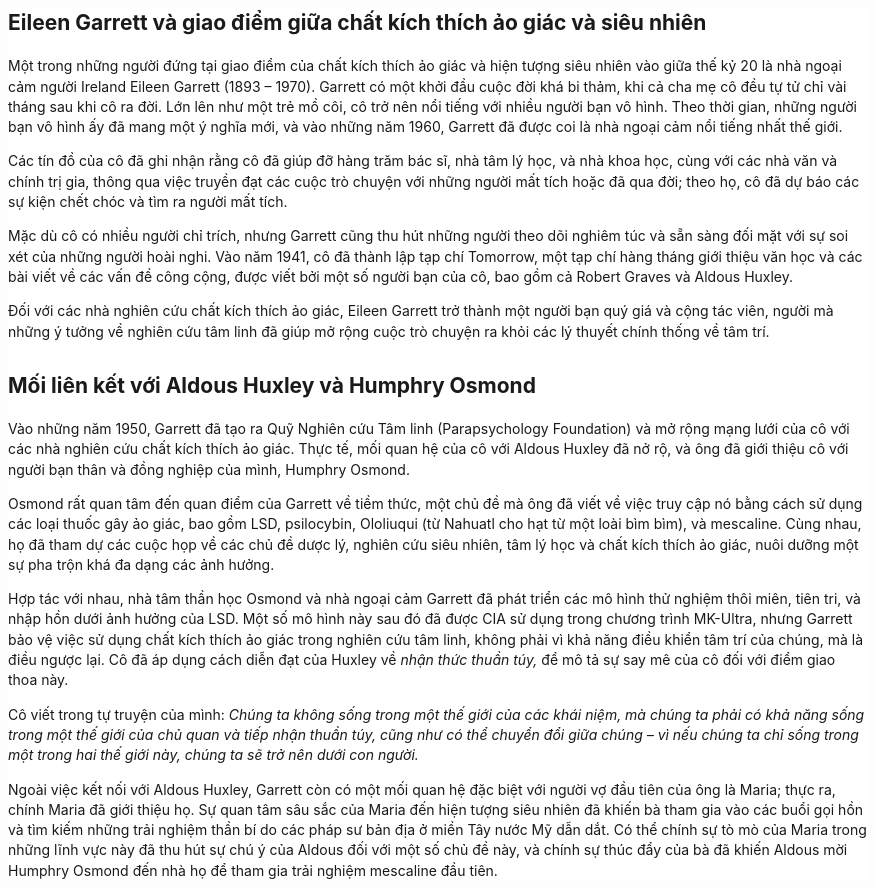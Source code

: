 ## Eileen Garrett và giao điểm giữa chất kích thích ảo giác và siêu nhiên

Một trong những người đứng tại giao điểm của chất kích thích ảo giác và hiện tượng siêu nhiên vào giữa thế kỷ 20 là nhà ngoại cảm người Ireland Eileen Garrett (1893 – 1970). Garrett có một khởi đầu cuộc đời khá bi thảm, khi cả cha mẹ cô đều tự tử chỉ vài tháng sau khi cô ra đời. Lớn lên như một trẻ mồ côi, cô trở nên nổi tiếng với nhiều người bạn vô hình. Theo thời gian, những người bạn vô hình ấy đã mang một ý nghĩa mới, và vào những năm 1960, Garrett đã được coi là nhà ngoại cảm nổi tiếng nhất thế giới.

Các tín đồ của cô đã ghi nhận rằng cô đã giúp đỡ hàng trăm bác sĩ, nhà tâm lý học, và nhà khoa học, cùng với các nhà văn và chính trị gia, thông qua việc truyền đạt các cuộc trò chuyện với những người mất tích hoặc đã qua đời; theo họ, cô đã dự báo các sự kiện chết chóc và tìm ra người mất tích.

Mặc dù cô có nhiều người chỉ trích, nhưng Garrett cũng thu hút những người theo dõi nghiêm túc và sẵn sàng đối mặt với sự soi xét của những người hoài nghi. Vào năm 1941, cô đã thành lập tạp chí Tomorrow, một tạp chí hàng tháng giới thiệu văn học và các bài viết về các vấn đề công cộng, được viết bởi một số người bạn của cô, bao gồm cả Robert Graves và Aldous Huxley.

Đối với các nhà nghiên cứu chất kích thích ảo giác, Eileen Garrett trở thành một người bạn quý giá và cộng tác viên, người mà những ý tưởng về nghiên cứu tâm linh đã giúp mở rộng cuộc trò chuyện ra khỏi các lý thuyết chính thống về tâm trí.

## Mối liên kết với Aldous Huxley và Humphry Osmond

Vào những năm 1950, Garrett đã tạo ra Quỹ Nghiên cứu Tâm linh (Parapsychology Foundation) và mở rộng mạng lưới của cô với các nhà nghiên cứu chất kích thích ảo giác. Thực tế, mối quan hệ của cô với Aldous Huxley đã nở rộ, và ông đã giới thiệu cô với người bạn thân và đồng nghiệp của mình, Humphry Osmond.

Osmond rất quan tâm đến quan điểm của Garrett về tiềm thức, một chủ đề mà ông đã viết về việc truy cập nó bằng cách sử dụng các loại thuốc gây ảo giác, bao gồm LSD, psilocybin, Ololiuqui (từ Nahuatl cho hạt từ một loài bìm bìm), và mescaline. Cùng nhau, họ đã tham dự các cuộc họp về các chủ đề dược lý, nghiên cứu siêu nhiên, tâm lý học và chất kích thích ảo giác, nuôi dưỡng một sự pha trộn khá đa dạng các ảnh hưởng.

Hợp tác với nhau, nhà tâm thần học Osmond và nhà ngoại cảm Garrett đã phát triển các mô hình thử nghiệm thôi miên, tiên tri, và nhập hồn dưới ảnh hưởng của LSD. Một số mô hình này sau đó đã được CIA sử dụng trong chương trình MK-Ultra, nhưng Garrett bảo vệ việc sử dụng chất kích thích ảo giác trong nghiên cứu tâm linh, không phải vì khả năng điều khiển tâm trí của chúng, mà là điều ngược lại. Cô đã áp dụng cách diễn đạt của Huxley về _nhận thức thuần túy,_ để mô tả sự say mê của cô đối với điểm giao thoa này.

Cô viết trong tự truyện của mình: _Chúng ta không sống trong một thế giới của các khái niệm, mà chúng ta phải có khả năng sống trong một thế giới của chủ quan và tiếp nhận thuần túy, cũng như có thể chuyển đổi giữa chúng – vì nếu chúng ta chỉ sống trong một trong hai thế giới này, chúng ta sẽ trở nên dưới con người._

Ngoài việc kết nối với Aldous Huxley, Garrett còn có một mối quan hệ đặc biệt với người vợ đầu tiên của ông là Maria; thực ra, chính Maria đã giới thiệu họ. Sự quan tâm sâu sắc của Maria đến hiện tượng siêu nhiên đã khiến bà tham gia vào các buổi gọi hồn và tìm kiếm những trải nghiệm thần bí do các pháp sư bản địa ở miền Tây nước Mỹ dẫn dắt. Có thể chính sự tò mò của Maria trong những lĩnh vực này đã thu hút sự chú ý của Aldous đối với một số chủ đề này, và chính sự thúc đẩy của bà đã khiến Aldous mời Humphry Osmond đến nhà họ để tham gia trải nghiệm mescaline đầu tiên.
